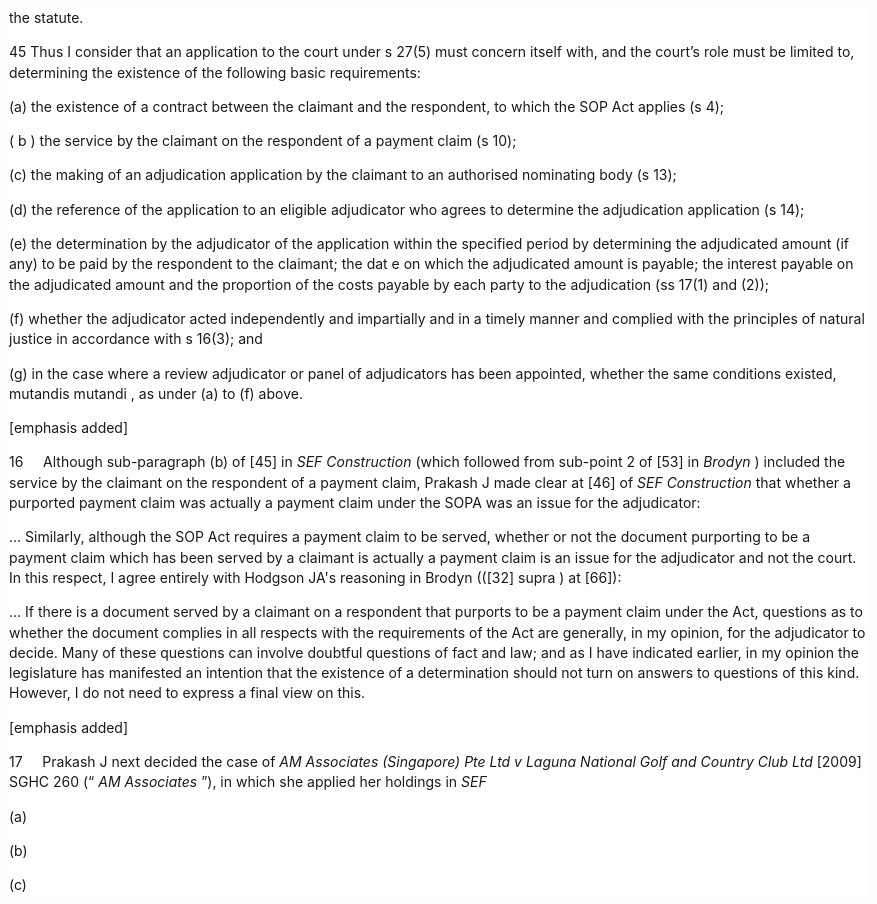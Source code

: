 
 the statute. 

 45 Thus I consider that an application to the court under s 27(5) must concern itself with, and the court’s role must be limited to, determining the existence of the following basic requirements: 

 (a) the existence of a contract between the claimant and the respondent, to which the SOP Act applies (s 4); 

 ( b ) the service by the claimant on the respondent of a payment claim (s 10); 

 (c) the making of an adjudication application by the claimant to an authorised nominating body (s 13); 

 (d) the reference of the application to an eligible adjudicator who agrees to determine the adjudication application (s 14); 

 (e) the determination by the adjudicator of the application within the specified period by determining the adjudicated amount (if any) to be paid by the respondent to the claimant; the dat e on which the adjudicated amount is payable; the interest payable on the adjudicated amount and the proportion of the costs payable by each party to the adjudication (ss 17(1) and (2)); 

 (f) whether the adjudicator acted independently and impartially and in a timely manner and complied with the principles of natural justice in accordance with s 16(3); and 

 (g) in the case where a review adjudicator or panel of adjudicators has been appointed, whether the same conditions existed, mutandis mutandi , as under (a) to (f) above. 

 [emphasis added] 

16     Although sub-paragraph (b) of [45] in _SEF Construction_ (which followed from sub-point 2 of [53] in _Brodyn_ ) included the service by the claimant on the respondent of a payment claim, Prakash J made clear at [46] of _SEF Construction_ that whether a purported payment claim was actually a payment claim under the SOPA was an issue for the adjudicator: 

 ... Similarly, although the SOP Act requires a payment claim to be served, whether or not the document purporting to be a payment claim which has been served by a claimant is actually a payment claim is an issue for the adjudicator and not the court. In this respect, I agree entirely with Hodgson JA's reasoning in Brodyn (([32] supra ) at [66]): 

 ... If there is a document served by a claimant on a respondent that purports to be a payment claim under the Act, questions as to whether the document complies in all respects with the requirements of the Act are generally, in my opinion, for the adjudicator to decide. Many of these questions can involve doubtful questions of fact and law; and as I have indicated earlier, in my opinion the legislature has manifested an intention that the existence of a determination should not turn on answers to questions of this kind. However, I do not need to express a final view on this. 

 [emphasis added] 

17     Prakash J next decided the case of _AM Associates (Singapore) Pte Ltd v Laguna National Golf and Country Club Ltd_ <span class="citation">[2009] SGHC 260</span> (“ _AM Associates_ ”), in which she applied her holdings in _SEF_ 


 (a) 

 (b) 

 (c) 
